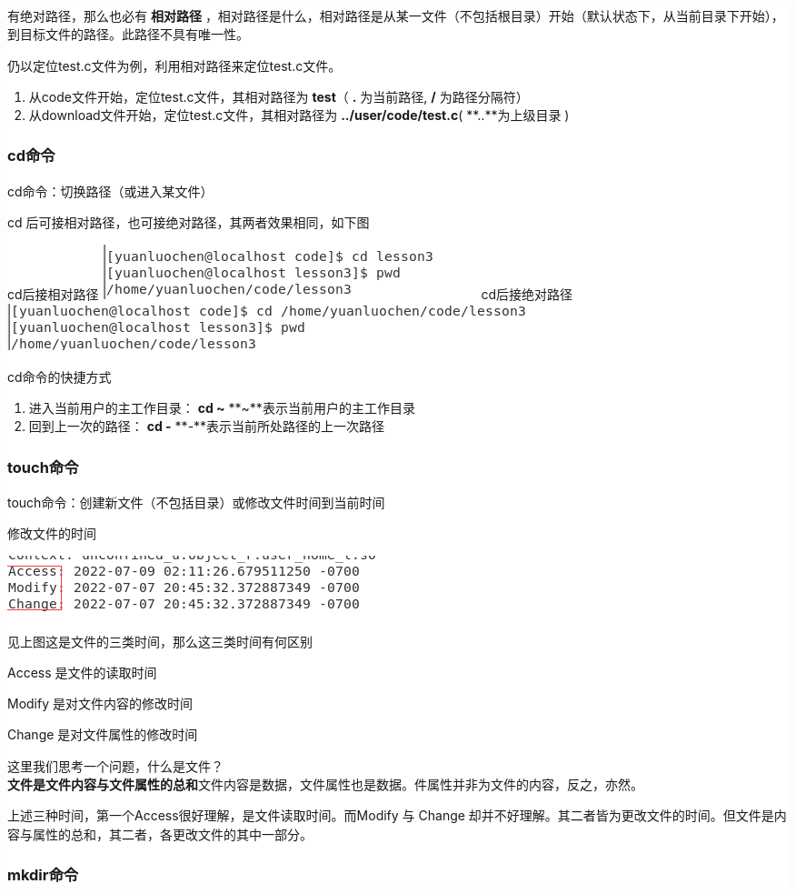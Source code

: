 有绝对路径，那么也必有 **相对路径** ，相对路径是什么，相对路径是从某一文件（不包括根目录）开始（默认状态下，从当前目录下开始），到目标文件的路径。此路径不具有唯一性。

仍以定位test.c文件为例，利用相对路径来定位test.c文件。

1. 从code文件开始，定位test.c文件，其相对路径为 **test**（ **.** 为当前路径, **/** 为路径分隔符）
2. 从download文件开始，定位test.c文件，其相对路径为 **../user/code/test.c**( **..**为上级目录 )

### cd命令

cd命令：切换路径（或进入某文件）

cd 后可接相对路径，也可接绝对路径，其两者效果相同，如下图

cd后接相对路径
![1.3.1](../../../../../rescource/Attachment/2022-07-09-20-21-44.png)
cd后接绝对路径  
![1.3.2](../../../../../rescource/Attachment/2022-07-09-20-20-00.png)

cd命令的快捷方式

1. 进入当前用户的主工作目录： **cd ~**
   **~**表示当前用户的主工作目录
2. 回到上一次的路径： **cd -**
   **-**表示当前所处路径的上一次路径

### touch命令

touch命令：创建新文件（不包括目录）或修改文件时间到当前时间

修改文件的时间

![1.4.1](../../../../../rescource/Attachment/2022-07-10-11-59-01.png)

见上图这是文件的三类时间，那么这三类时间有何区别

Access 是文件的读取时间

Modify 是对文件内容的修改时间

Change 是对文件属性的修改时间

这里我们思考一个问题，什么是文件？  
**文件是文件内容与文件属性的总和**文件内容是数据，文件属性也是数据。件属性并非为文件的内容，反之，亦然。

上述三种时间，第一个Access很好理解，是文件读取时间。而Modify 与 Change 却并不好理解。其二者皆为更改文件的时间。但文件是内容与属性的总和，其二者，各更改文件的其中一部分。

### mkdir命令
